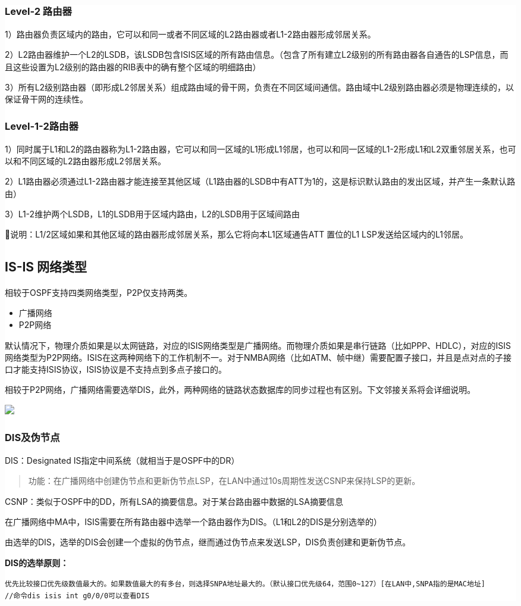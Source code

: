 

### Level-2 路由器

1）路由器负责区域内的路由，它可以和同一或者不同区域的L2路由器或者L1-2路由器形成邻居关系。

2）L2路由器维护一个L2的LSDB，该LSDB包含ISIS区域的所有路由信息。（包含了所有建立L2级别的所有路由器各自通告的LSP信息，而且这些设置为L2级别的路由器的RIB表中的确有整个区域的明细路由）

3）所有L2级别路由器（即形成L2邻居关系）组成路由域的骨干网，负责在不同区域间通信。路由域中L2级别路由器必须是物理连续的，以保证骨干网的连续性。



### Level-1-2路由器

1）同时属于L1和L2的路由器称为L1-2路由器，它可以和同一区域的L1形成L1邻居，也可以和同一区域的L1-2形成L1和L2双重邻居关系，也可以和不同区域的L2路由器形成L2邻居关系。

2）L1路由器必须通过L1-2路由器才能连接至其他区域（L1路由器的LSDB中有ATT为1的，这是标识默认路由的发出区域，并产生一条默认路由）

3）L1-2维护两个LSDB，L1的LSDB用于区域内路由，L2的LSDB用于区域间路由

:book:说明：L1/2区域如果和其他区域的路由器形成邻居关系，那么它将向本L1区域通告ATT 置位的L1 LSP发送给区域内的L1邻居。








## IS-IS 网络类型
相较于OSPF支持四类网络类型，P2P仅支持两类。

- 广播网络
- P2P网络

默认情况下，物理介质如果是以太网链路，对应的ISIS网络类型是广播网络。而物理介质如果是串行链路（比如PPP、HDLC），对应的ISIS网络类型为P2P网络。ISIS在这两种网络下的工作机制不一。对于NMBA网络（比如ATM、帧中继）需要配置子接口，并且是点对点的子接口才能支持ISIS协议，ISIS协议是不支持点到多点子接口的。

相较于P2P网络，广播网络需要选举DIS，此外，两种网络的链路状态数据库的同步过程也有区别。下文邻接关系将会详细说明。

![](.\图库\ISIS拓扑图\ISIS网络类型.png)



### DIS及伪节点

DIS：Designated IS指定中间系统（就相当于是OSPF中的DR）

> 功能：在广播网络中创建伪节点和更新伪节点LSP，在LAN中通过10s周期性发送CSNP来保持LSP的更新。

CSNP：类似于OSPF中的DD，所有LSA的摘要信息。对于某台路由器中数据的LSA摘要信息

在广播网络中MA中，ISIS需要在所有路由器中选举一个路由器作为DIS。（L1和L2的DIS是分别选举的）

由选举的DIS，选举的DIS会创建一个虚拟的伪节点，继而通过伪节点来发送LSP，DIS负责创建和更新伪节点。



**DIS的选举原则：**

```
优先比较接口优先级数值最大的。如果数值最大的有多台，则选择SNPA地址最大的。（默认接口优先级64，范围0~127）[在LAN中,SNPA指的是MAC地址]
//命令dis isis int g0/0/0可以查看DIS
```
